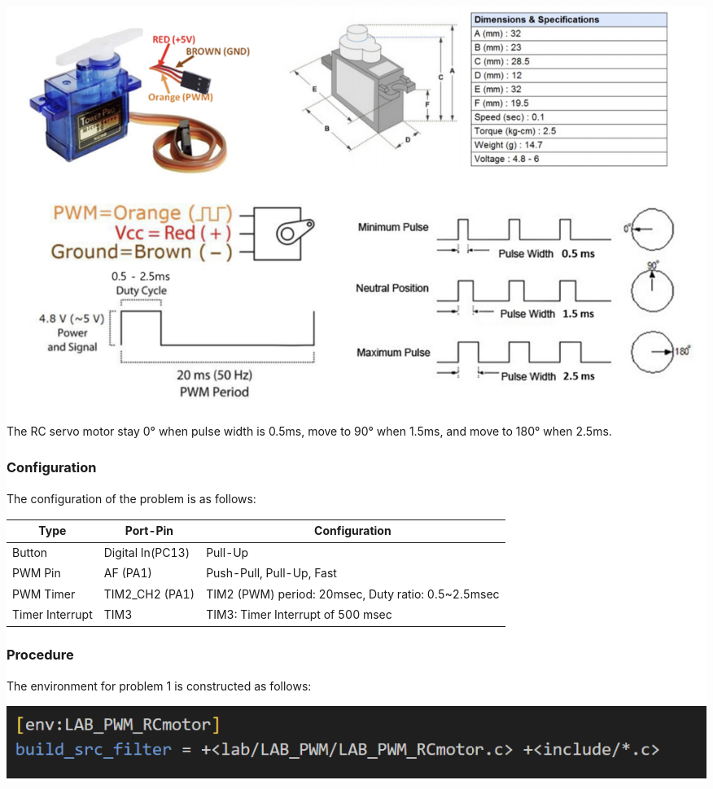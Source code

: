 ![](./img/rcmotor_basic.png)

The RC servo motor stay 0° when pulse width is 0.5ms, move to 90° when 1.5ms, and move to 180° when 2.5ms.

### Configuration

The configuration of the problem is as follows:

| Type            | Port-Pin         | Configuration                                      |
| --------------- | ---------------- | -------------------------------------------------- |
| Button          | Digital In(PC13) | Pull-Up                                            |
| PWM Pin         | AF (PA1)         | Push-Pull, Pull-Up, Fast                           |
| PWM Timer       | TIM2_CH2 (PA1)   | TIM2 (PWM) period: 20msec, Duty ratio: 0.5~2.5msec |
| Timer Interrupt | TIM3             | TIM3: Timer Interrupt of 500 msec                  |

### Procedure

The environment for problem 1 is constructed as follows:

![](./img/rc_environment.png)
